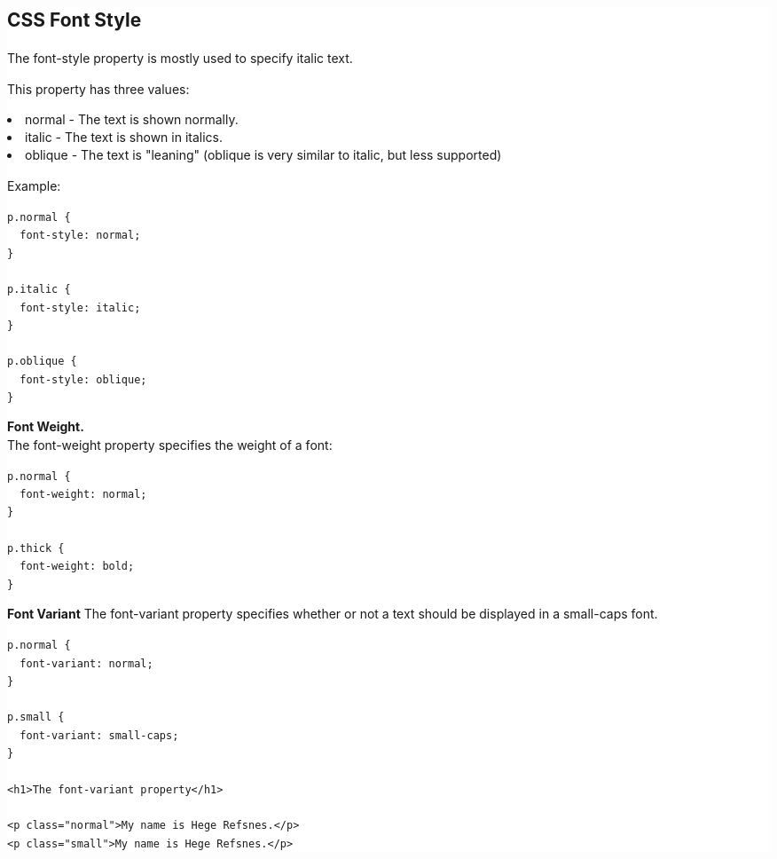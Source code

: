 ## CSS Font Style

The font-style property is mostly used to specify italic text.<br>

This property has three values:<br>

<li>normal - The text is shown normally.</li>
<li>italic - The text is shown in italics.</li>
<li>oblique - The text is "leaning" (oblique is very similar to italic, but less supported)</li>

Example:<br>

```
p.normal {
  font-style: normal;
}

p.italic {
  font-style: italic;
}

p.oblique {
  font-style: oblique;
}
```

<b>Font Weight.</b><br>
The font-weight property specifies the weight of a font:<br>

```
p.normal {
  font-weight: normal;
}

p.thick {
  font-weight: bold;
}
```

<b>Font Variant</b>
The font-variant property specifies whether or not a text should be displayed in a small-caps font.<br>
```
p.normal {
  font-variant: normal;
}

p.small {
  font-variant: small-caps;
}

<h1>The font-variant property</h1>

<p class="normal">My name is Hege Refsnes.</p>
<p class="small">My name is Hege Refsnes.</p>
```
